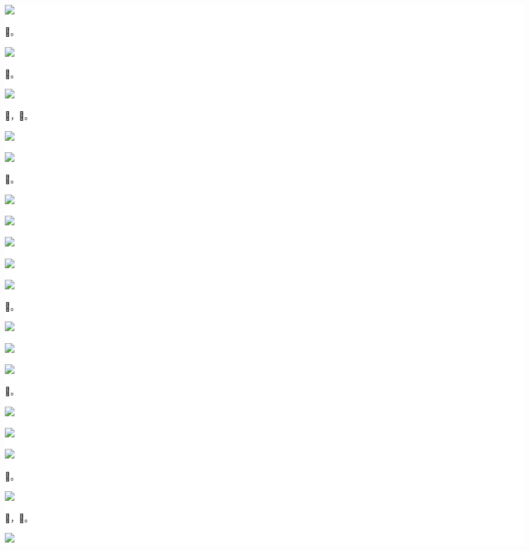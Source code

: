 ![](img/35e176769907936880e5f5b6da26ba58_1447.png)

🎼。

![](img/35e176769907936880e5f5b6da26ba58_1449.png)

🎼。

![](img/35e176769907936880e5f5b6da26ba58_1451.png)

🎼，🎼。

![](img/35e176769907936880e5f5b6da26ba58_1453.png)

![](img/35e176769907936880e5f5b6da26ba58_1454.png)

🎼。

![](img/35e176769907936880e5f5b6da26ba58_1456.png)

![](img/35e176769907936880e5f5b6da26ba58_1457.png)

![](img/35e176769907936880e5f5b6da26ba58_1458.png)

![](img/35e176769907936880e5f5b6da26ba58_1459.png)

![](img/35e176769907936880e5f5b6da26ba58_1460.png)

🎼。

![](img/35e176769907936880e5f5b6da26ba58_1462.png)

![](img/35e176769907936880e5f5b6da26ba58_1463.png)

![](img/35e176769907936880e5f5b6da26ba58_1464.png)

🎼。

![](img/35e176769907936880e5f5b6da26ba58_1466.png)

![](img/35e176769907936880e5f5b6da26ba58_1467.png)

![](img/35e176769907936880e5f5b6da26ba58_1468.png)

🎼。

![](img/35e176769907936880e5f5b6da26ba58_1470.png)

🎼，🎼。

![](img/35e176769907936880e5f5b6da26ba58_1472.png)

